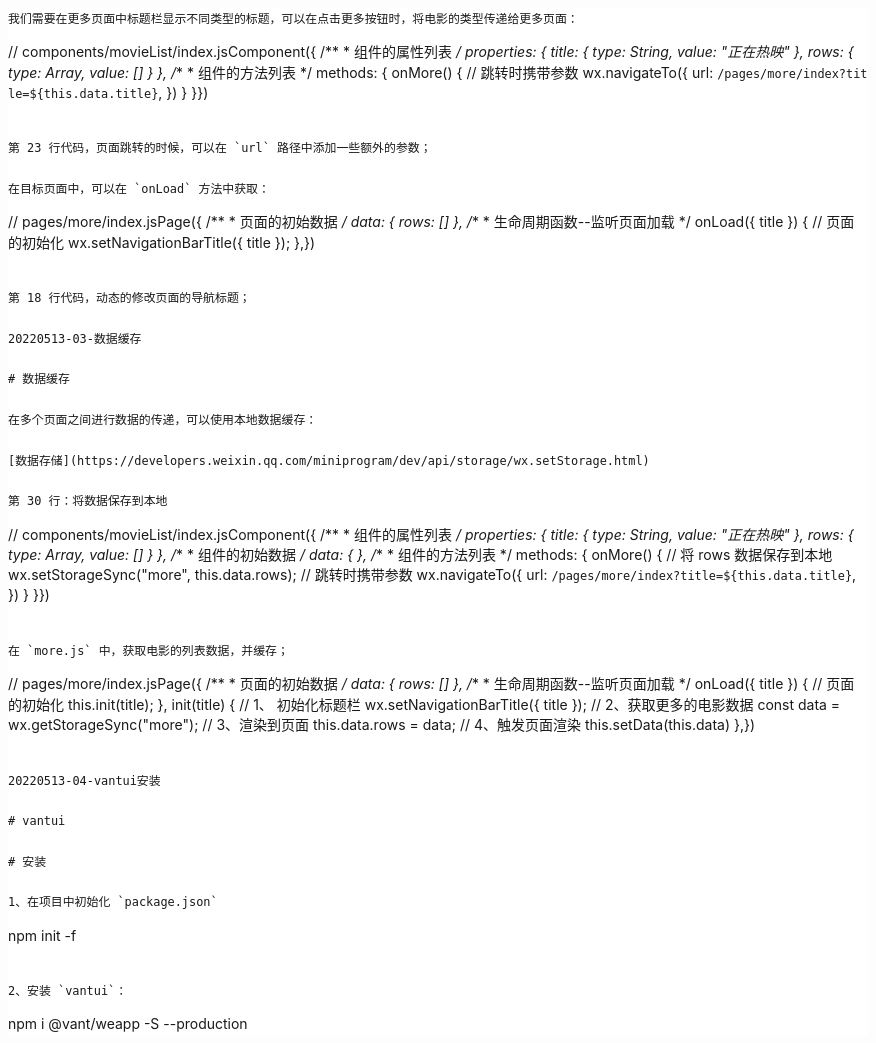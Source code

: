 ```
我们需要在更多页面中标题栏显示不同类型的标题，可以在点击更多按钮时，将电影的类型传递给更多页面：

```
// components/movieList/index.jsComponent({  /**   * 组件的属性列表   */  properties: {    title: {      type: String,      value: "正在热映"    },    rows: {      type: Array,      value: []    }  },  /**   * 组件的方法列表   */  methods: {    onMore() {      // 跳转时携带参数      wx.navigateTo({        url: `/pages/more/index?title=${this.data.title}`,      })    }  }})
```

第 23 行代码，页面跳转的时候，可以在 `url` 路径中添加一些额外的参数；

在目标页面中，可以在 `onLoad` 方法中获取：

```
// pages/more/index.jsPage({  /**   * 页面的初始数据   */  data: {    rows: []  },  /**   * 生命周期函数--监听页面加载   */  onLoad({    title  }) {    // 页面的初始化    wx.setNavigationBarTitle({      title    });  },})
```

第 18 行代码，动态的修改页面的导航标题；

20220513-03-数据缓存

# 数据缓存

在多个页面之间进行数据的传递，可以使用本地数据缓存：

[数据存储](https://developers.weixin.qq.com/miniprogram/dev/api/storage/wx.setStorage.html)

第 30 行：将数据保存到本地

```
// components/movieList/index.jsComponent({  /**   * 组件的属性列表   */  properties: {    title: {      type: String,      value: "正在热映"    },    rows: {      type: Array,      value: []    }  },  /**   * 组件的初始数据   */  data: {  },  /**   * 组件的方法列表   */  methods: {    onMore() {      // 将 rows 数据保存到本地      wx.setStorageSync("more", this.data.rows);      // 跳转时携带参数      wx.navigateTo({        url: `/pages/more/index?title=${this.data.title}`,      })    }  }})
```

在 `more.js` 中，获取电影的列表数据，并缓存；

```
// pages/more/index.jsPage({  /**   * 页面的初始数据   */  data: {    rows: []  },  /**   * 生命周期函数--监听页面加载   */  onLoad({    title  }) {    // 页面的初始化    this.init(title);  },  init(title) {    // 1、 初始化标题栏    wx.setNavigationBarTitle({      title    });    // 2、获取更多的电影数据    const data = wx.getStorageSync("more");    // 3、渲染到页面    this.data.rows = data;    // 4、触发页面渲染    this.setData(this.data)  },})
<movieItem wx:for="{{rows}}" wx:key="id" movie="{{item}}" />
```

20220513-04-vantui安装

# vantui

# 安装

1、在项目中初始化 `package.json`

```
npm init -f
```

2、安装 `vantui`：

```
npm i @vant/weapp -S --production
```
```